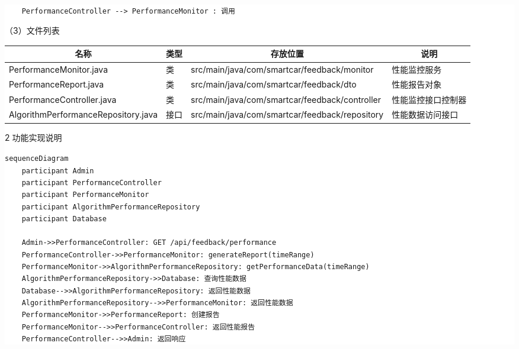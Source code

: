 ```mermaid
    PerformanceController --> PerformanceMonitor : 调用
```

（3）文件列表

|名称|类型|存放位置|说明|
|---|---|-------|---|
|PerformanceMonitor.java|类|src/main/java/com/smartcar/feedback/monitor|性能监控服务|
|PerformanceReport.java|类|src/main/java/com/smartcar/feedback/dto|性能报告对象|
|PerformanceController.java|类|src/main/java/com/smartcar/feedback/controller|性能监控接口控制器|
|AlgorithmPerformanceRepository.java|接口|src/main/java/com/smartcar/feedback/repository|性能数据访问接口|

2 功能实现说明

```mermaid
sequenceDiagram
    participant Admin
    participant PerformanceController
    participant PerformanceMonitor
    participant AlgorithmPerformanceRepository
    participant Database
    
    Admin->>PerformanceController: GET /api/feedback/performance
    PerformanceController->>PerformanceMonitor: generateReport(timeRange)
    PerformanceMonitor->>AlgorithmPerformanceRepository: getPerformanceData(timeRange)
    AlgorithmPerformanceRepository->>Database: 查询性能数据
    Database-->>AlgorithmPerformanceRepository: 返回性能数据
    AlgorithmPerformanceRepository-->>PerformanceMonitor: 返回性能数据
    PerformanceMonitor->>PerformanceReport: 创建报告
    PerformanceMonitor-->>PerformanceController: 返回性能报告
    PerformanceController-->>Admin: 返回响应
```
